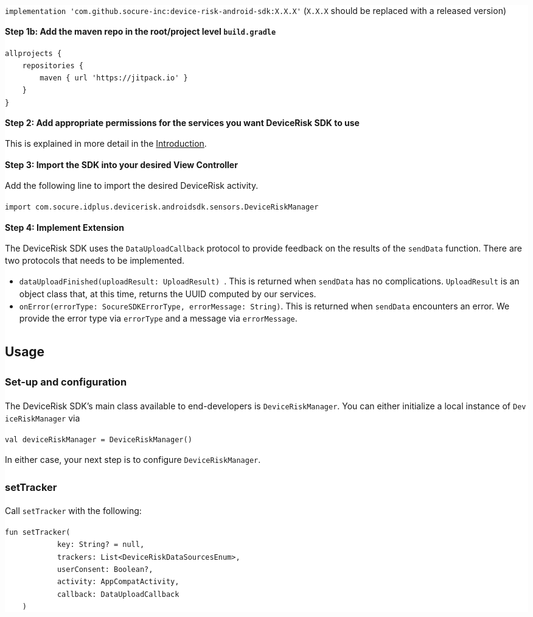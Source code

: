 `implementation 'com.github.socure-inc:device-risk-android-sdk:X.X.X'` (`X.X.X` should be replaced with a released version)

**Step 1b: Add the maven repo in the root/project level `build.gradle`**

```
allprojects {
    repositories {
        maven { url 'https://jitpack.io' }
    }
}
```

**Step 2: Add appropriate permissions for the services you want DeviceRisk SDK to use**

This is explained in more detail in the [Introduction](#Introduction).

**Step 3: Import the SDK into your desired View Controller**

Add the following line to import the desired DeviceRisk activity.

```
import com.socure.idplus.devicerisk.androidsdk.sensors.DeviceRiskManager
```

**Step 4: Implement Extension**

The DeviceRisk SDK uses the `DataUploadCallback` protocol to provide feedback on the results of the `sendData` function. There are two protocols that needs to be implemented.
* `dataUploadFinished(uploadResult: UploadResult) `. This is returned when `sendData` has no complications. `UploadResult` is an object class that, at this time, returns the UUID  computed by our services.
* `onError(errorType: SocureSDKErrorType, errorMessage: String)`. This is returned when `sendData` encounters an error. We provide the error type via `errorType` and a message via `errorMessage`.

## Usage
### Set-up and configuration
The DeviceRisk SDK’s main class available to end-developers is `DeviceRiskManager`. You can either initialize a local instance of `DeviceRiskManager` via

```
val deviceRiskManager = DeviceRiskManager()
```

In either case, your next step is to configure `DeviceRiskManager`.

### setTracker
Call `setTracker` with the following:

```
fun setTracker(
            key: String? = null,
            trackers: List<DeviceRiskDataSourcesEnum>,
            userConsent: Boolean?,
            activity: AppCompatActivity,
            callback: DataUploadCallback
    )
```
